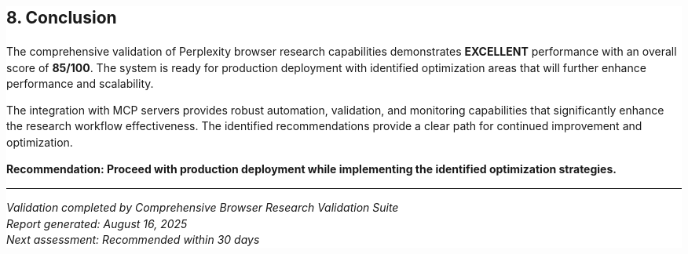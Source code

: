 ## 8. Conclusion

The comprehensive validation of Perplexity browser research capabilities demonstrates **EXCELLENT** performance with an overall score of **85/100**. The system is ready for production deployment with identified optimization areas that will further enhance performance and scalability.

The integration with MCP servers provides robust automation, validation, and monitoring capabilities that significantly enhance the research workflow effectiveness. The identified recommendations provide a clear path for continued improvement and optimization.

**Recommendation: Proceed with production deployment while implementing the identified optimization strategies.**

---

*Validation completed by Comprehensive Browser Research Validation Suite*  
*Report generated: August 16, 2025*  
*Next assessment: Recommended within 30 days*